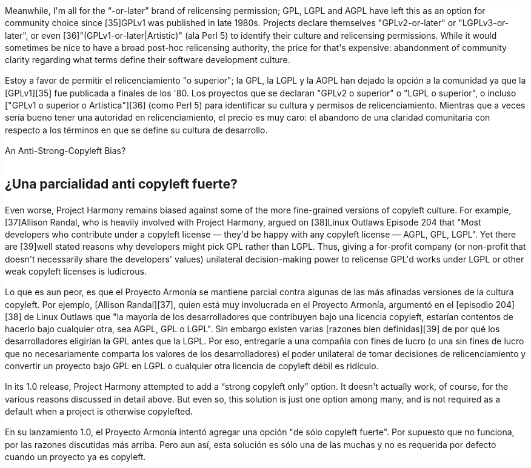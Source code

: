 Meanwhile, I'm all for the “-or-later” brand of relicensing permission; GPL,
LGPL and AGPL have left this as an option for community choice since
[35]GPLv1 was published in late 1980s. Projects declare themselves
"GPLv2-or-later" or "LGPLv3-or-later", or even
[36]"(GPLv1-or-later|Artistic)" (ala Perl 5) to identify their culture and
relicensing permissions. While it would sometimes be nice to have a broad
post-hoc relicensing authority, the price for that's expensive: abandonment
of community clarity regarding what terms define their software development
culture.

Estoy a favor de permitir el relicenciamiento "o superior"; la GPL, la LGPL
y la AGPL han dejado la opción a la comunidad ya que la [GPLv1][35] fue
publicada a finales de los '80. Los proyectos que se declaran "GPLv2
o superior" o "LGPL o superior", o incluso ["GPLv1 o superior o Artística"][36]
(como Perl 5) para identificar su cultura y permisos de relicenciamiento.
Mientras que a veces sería bueno tener una autoridad en relicenciamiento, el
precio es muy caro: el abandono de una claridad comunitaria con respecto a los
términos en que se define su cultura de desarrollo.

An Anti-Strong-Copyleft Bias?

¿Una parcialidad anti copyleft fuerte?
--------------------------------------

Even worse, Project Harmony remains biased against some of the more
fine-grained versions of copyleft culture. For example, [37]Allison Randal,
who is heavily involved with Project Harmony, argued on [38]Linux Outlaws
Episode 204 that "Most developers who contribute under a copyleft license —
they'd be happy with any copyleft license — AGPL, GPL, LGPL". Yet there are
[39]well stated reasons why developers might pick GPL rather than LGPL.
Thus, giving a for-profit company (or non-profit that doesn't necessarily
share the developers' values) unilateral decision-making power to relicense
GPL'd works under LGPL or other weak copyleft licenses is ludicrous.

Lo que es aun peor, es que el Proyecto Armonía se mantiene parcial contra
algunas de las más afinadas versiones de la cultura copyleft. Por ejemplo,
[Allison Randal][37], quien está muy involucrada en el Proyecto Armonía,
argumentó en el [episodio 204][38] de Linux Outlaws que "la mayoría de los
desarrolladores que contribuyen bajo una licencia copyleft, estarían contentos
de hacerlo bajo cualquier otra, sea AGPL, GPL o LGPL". Sin embargo existen
varias [razones bien definidas][39] de por qué los desarrolladores eligirían la
GPL antes que la LGPL. Por eso, entregarle a una compañía con fines de lucro (o
una sin fines de lucro que no necesariamente comparta los valores de los
desarrolladores) el poder unilateral de tomar decisiones de relicenciamiento
y convertir un proyecto bajo GPL en LGPL o cualquier otra licencia de copyleft
débil es ridículo.

In its 1.0 release, Project Harmony attempted to add a “strong copyleft
only” option. It doesn't actually work, of course, for the various reasons
discussed in detail above. But even so, this solution is just one option
among many, and is not required as a default when a project is otherwise
copylefted.

En su lanzamiento 1.0, el Proyecto Armonía intentó agregar una opción "de sólo
copyleft fuerte". Por supuesto que no funciona, por las razones discutidas más
arriba. Pero aun así, esta solución es sólo una de las muchas y no es requerida
por defecto cuando un proyecto ya es copyleft.


[^0]: Los defensores del Proyecto Armonía reclamarán que su sección 5, "Renuncia
[^1]: *Note:* Earlier versions of this blog post conflated slightly “choice of
[^1]: *Nota:* Versiones tempranas de este artículo mezclaron "elección de sede" con
